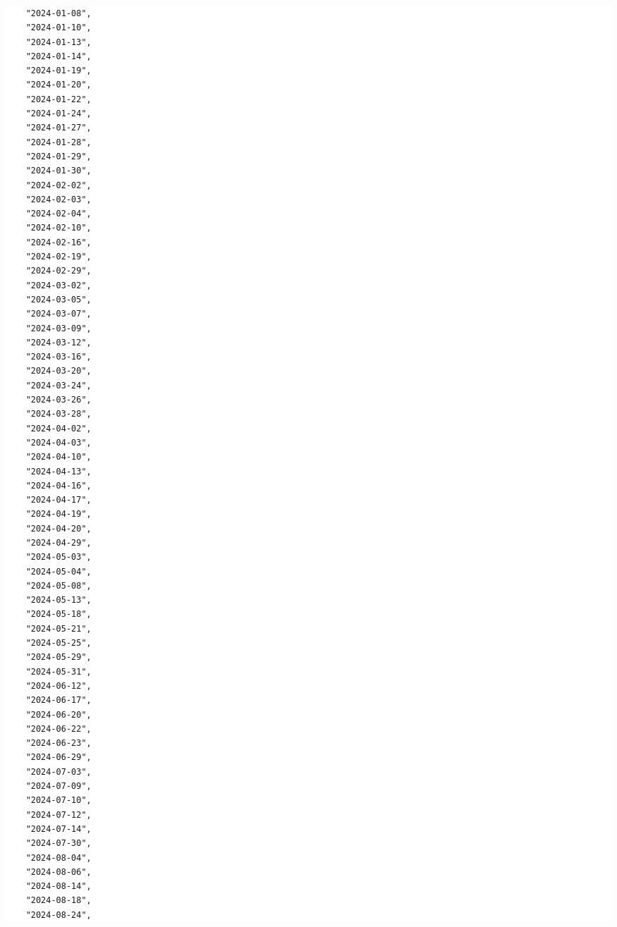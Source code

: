         "2024-01-08",
        "2024-01-10",
        "2024-01-13",
        "2024-01-14",
        "2024-01-19",
        "2024-01-20",
        "2024-01-22",
        "2024-01-24",
        "2024-01-27",
        "2024-01-28",
        "2024-01-29",
        "2024-01-30",
        "2024-02-02",
        "2024-02-03",
        "2024-02-04",
        "2024-02-10",
        "2024-02-16",
        "2024-02-19",
        "2024-02-29",
        "2024-03-02",
        "2024-03-05",
        "2024-03-07",
        "2024-03-09",
        "2024-03-12",
        "2024-03-16",
        "2024-03-20",
        "2024-03-24",
        "2024-03-26",
        "2024-03-28",
        "2024-04-02",
        "2024-04-03",
        "2024-04-10",
        "2024-04-13",
        "2024-04-16",
        "2024-04-17",
        "2024-04-19",
        "2024-04-20",
        "2024-04-29",
        "2024-05-03",
        "2024-05-04",
        "2024-05-08",
        "2024-05-13",
        "2024-05-18",
        "2024-05-21",
        "2024-05-25",
        "2024-05-29",
        "2024-05-31",
        "2024-06-12",
        "2024-06-17",
        "2024-06-20",
        "2024-06-22",
        "2024-06-23",
        "2024-06-29",
        "2024-07-03",
        "2024-07-09",
        "2024-07-10",
        "2024-07-12",
        "2024-07-14",
        "2024-07-30",
        "2024-08-04",
        "2024-08-06",
        "2024-08-14",
        "2024-08-18",
        "2024-08-24",